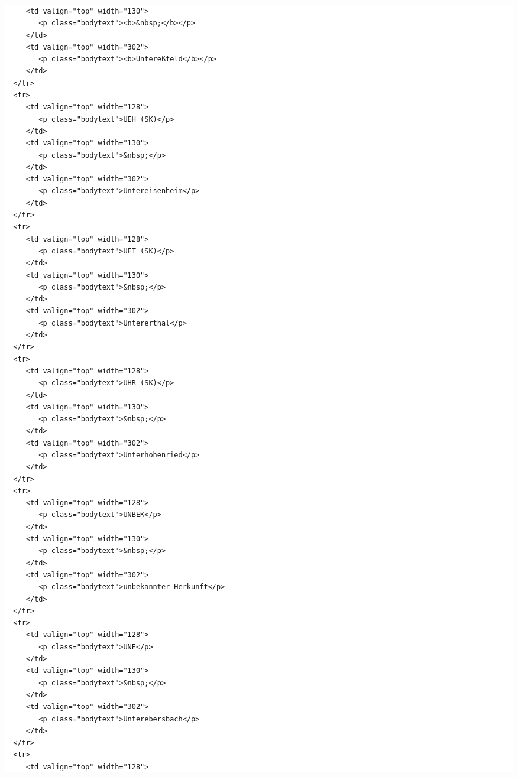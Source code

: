          <td valign="top" width="130">
            <p class="bodytext"><b>&nbsp;</b></p>
         </td>
         <td valign="top" width="302">
            <p class="bodytext"><b>Untereßfeld</b></p>
         </td>
      </tr>
      <tr>
         <td valign="top" width="128">
            <p class="bodytext">UEH (SK)</p>
         </td>
         <td valign="top" width="130">
            <p class="bodytext">&nbsp;</p>
         </td>
         <td valign="top" width="302">
            <p class="bodytext">Untereisenheim</p>
         </td>
      </tr>
      <tr>
         <td valign="top" width="128">
            <p class="bodytext">UET (SK)</p>
         </td>
         <td valign="top" width="130">
            <p class="bodytext">&nbsp;</p>
         </td>
         <td valign="top" width="302">
            <p class="bodytext">Untererthal</p>
         </td>
      </tr>
      <tr>
         <td valign="top" width="128">
            <p class="bodytext">UHR (SK)</p>
         </td>
         <td valign="top" width="130">
            <p class="bodytext">&nbsp;</p>
         </td>
         <td valign="top" width="302">
            <p class="bodytext">Unterhohenried</p>
         </td>
      </tr>
      <tr>
         <td valign="top" width="128">
            <p class="bodytext">UNBEK</p>
         </td>
         <td valign="top" width="130">
            <p class="bodytext">&nbsp;</p>
         </td>
         <td valign="top" width="302">
            <p class="bodytext">unbekannter Herkunft</p>
         </td>
      </tr>
      <tr>
         <td valign="top" width="128">
            <p class="bodytext">UNE</p>
         </td>
         <td valign="top" width="130">
            <p class="bodytext">&nbsp;</p>
         </td>
         <td valign="top" width="302">
            <p class="bodytext">Unterebersbach</p>
         </td>
      </tr>
      <tr>
         <td valign="top" width="128">